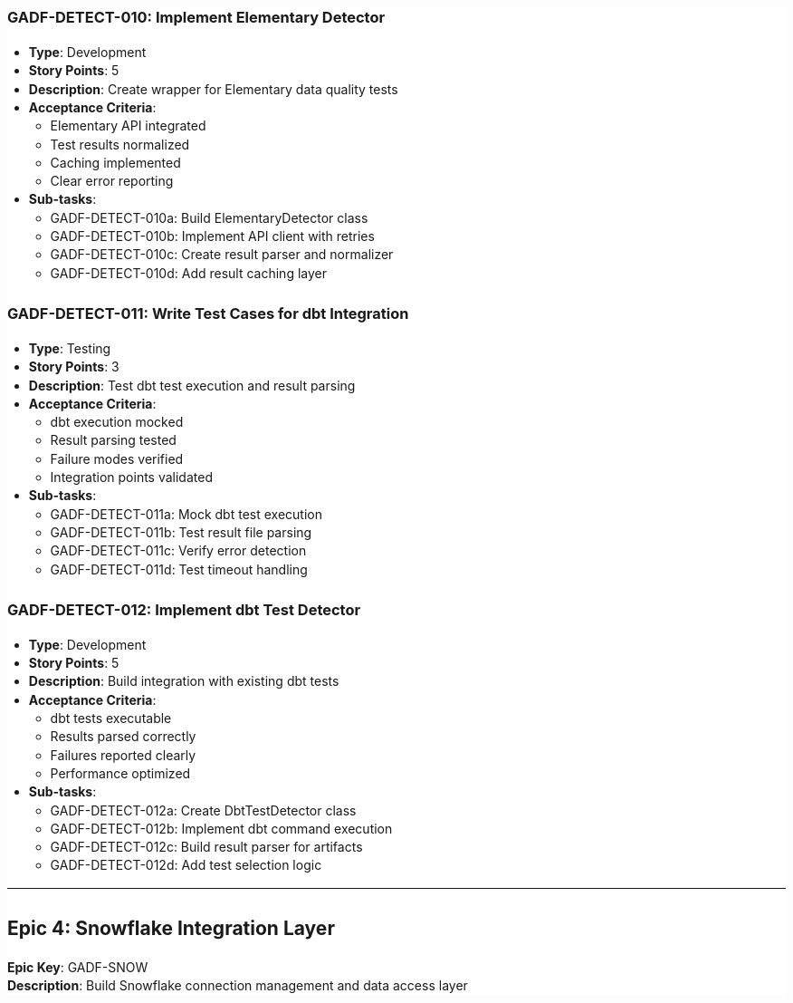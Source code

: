 ### GADF-DETECT-010: Implement Elementary Detector
- **Type**: Development
- **Story Points**: 5
- **Description**: Create wrapper for Elementary data quality tests
- **Acceptance Criteria**:
  - Elementary API integrated
  - Test results normalized
  - Caching implemented
  - Clear error reporting
- **Sub-tasks**:
  - GADF-DETECT-010a: Build ElementaryDetector class
  - GADF-DETECT-010b: Implement API client with retries
  - GADF-DETECT-010c: Create result parser and normalizer
  - GADF-DETECT-010d: Add result caching layer

### GADF-DETECT-011: Write Test Cases for dbt Integration
- **Type**: Testing
- **Story Points**: 3
- **Description**: Test dbt test execution and result parsing
- **Acceptance Criteria**:
  - dbt execution mocked
  - Result parsing tested
  - Failure modes verified
  - Integration points validated
- **Sub-tasks**:
  - GADF-DETECT-011a: Mock dbt test execution
  - GADF-DETECT-011b: Test result file parsing
  - GADF-DETECT-011c: Verify error detection
  - GADF-DETECT-011d: Test timeout handling

### GADF-DETECT-012: Implement dbt Test Detector
- **Type**: Development
- **Story Points**: 5
- **Description**: Build integration with existing dbt tests
- **Acceptance Criteria**:
  - dbt tests executable
  - Results parsed correctly
  - Failures reported clearly
  - Performance optimized
- **Sub-tasks**:
  - GADF-DETECT-012a: Create DbtTestDetector class
  - GADF-DETECT-012b: Implement dbt command execution
  - GADF-DETECT-012c: Build result parser for artifacts
  - GADF-DETECT-012d: Add test selection logic

---

## Epic 4: Snowflake Integration Layer
**Epic Key**: GADF-SNOW  
**Description**: Build Snowflake connection management and data access layer  
